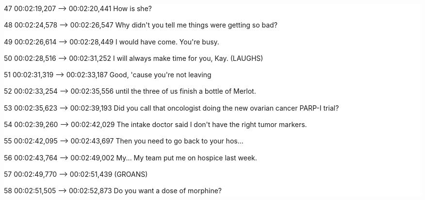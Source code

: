 47
00:02:19,207 --> 00:02:20,441
How is she?

48
00:02:24,578 --> 00:02:26,547
Why didn't you tell me
things were getting so bad?

49
00:02:26,614 --> 00:02:28,449
I would have come.
You're busy.

50
00:02:28,516 --> 00:02:31,252
I will always make
time for you, Kay.
(LAUGHS)

51
00:02:31,319 --> 00:02:33,187
Good, 'cause
you're not leaving

52
00:02:33,254 --> 00:02:35,556
until the three of us
finish a bottle of Merlot.

53
00:02:35,623 --> 00:02:39,193
Did you call that oncologist
doing the new ovarian cancer
PARP-I trial?

54
00:02:39,260 --> 00:02:42,029
The intake doctor said I don't
have the right tumor markers.

55
00:02:42,095 --> 00:02:43,697
Then you need to go
back to your hos...

56
00:02:43,764 --> 00:02:49,002
My... My team put me
on hospice last week.

57
00:02:49,770 --> 00:02:51,439
(GROANS)

58
00:02:51,505 --> 00:02:52,873
Do you want a dose
of morphine?

